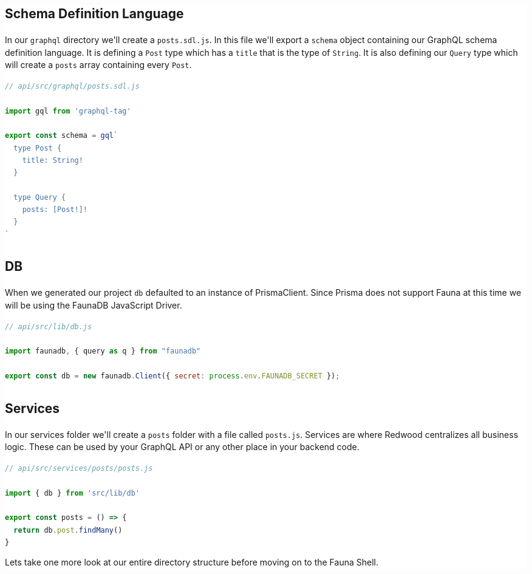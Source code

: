 ## Schema Definition Language

In our `graphql` directory we'll create a `posts.sdl.js`. In this file we'll export a `schema` object containing our GraphQL schema definition language. It is defining a `Post` type which has a `title` that is the type of `String`. It is also defining our `Query` type which will create a `posts` array containing every `Post`.

```javascript
// api/src/graphql/posts.sdl.js

import gql from 'graphql-tag'

export const schema = gql`
  type Post {
    title: String!
  }

  type Query {
    posts: [Post!]!
  }
`
```

## DB

When we generated our project `db` defaulted to an instance of PrismaClient. Since Prisma does not support Fauna at this time we will be using the FaunaDB JavaScript Driver.

```javascript
// api/src/lib/db.js

import faunadb, { query as q } from "faunadb"

export const db = new faunadb.Client({ secret: process.env.FAUNADB_SECRET });
```

## Services

In our services folder we'll create a `posts` folder with a file called `posts.js`. Services are where Redwood centralizes all business logic. These can be used by your GraphQL API or any other place in your backend code.

```javascript
// api/src/services/posts/posts.js

import { db } from 'src/lib/db'

export const posts = () => {
  return db.post.findMany()
}
```

Lets take one more look at our entire directory structure before moving on to the Fauna Shell.
